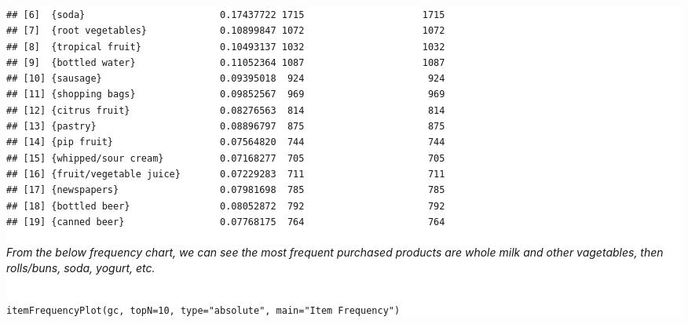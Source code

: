     ## [6]  {soda}                        0.17437722 1715                     1715 
    ## [7]  {root vegetables}             0.10899847 1072                     1072 
    ## [8]  {tropical fruit}              0.10493137 1032                     1032 
    ## [9]  {bottled water}               0.11052364 1087                     1087 
    ## [10] {sausage}                     0.09395018  924                      924 
    ## [11] {shopping bags}               0.09852567  969                      969 
    ## [12] {citrus fruit}                0.08276563  814                      814 
    ## [13] {pastry}                      0.08896797  875                      875 
    ## [14] {pip fruit}                   0.07564820  744                      744 
    ## [15] {whipped/sour cream}          0.07168277  705                      705 
    ## [16] {fruit/vegetable juice}       0.07229283  711                      711 
    ## [17] {newspapers}                  0.07981698  785                      785 
    ## [18] {bottled beer}                0.08052872  792                      792 
    ## [19] {canned beer}                 0.07768175  764                      764

###### From the below frequency chart, we can see the most frequent purchased products are whole milk and other vagetables, then rolls/buns, soda, yogurt, etc.

    itemFrequencyPlot(gc, topN=10, type="absolute", main="Item Frequency") 
